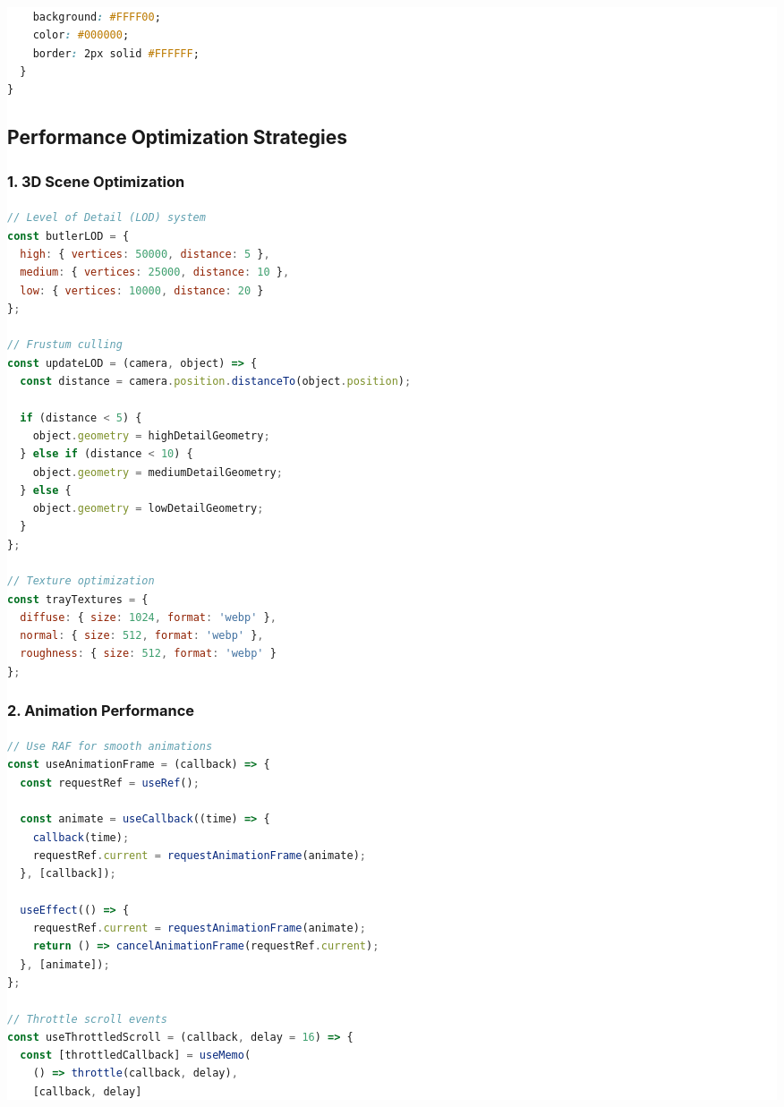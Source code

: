 ```css
    background: #FFFF00;
    color: #000000;
    border: 2px solid #FFFFFF;
  }
}
```

## Performance Optimization Strategies

### 1. 3D Scene Optimization

```javascript
// Level of Detail (LOD) system
const butlerLOD = {
  high: { vertices: 50000, distance: 5 },
  medium: { vertices: 25000, distance: 10 },
  low: { vertices: 10000, distance: 20 }
};

// Frustum culling
const updateLOD = (camera, object) => {
  const distance = camera.position.distanceTo(object.position);
  
  if (distance < 5) {
    object.geometry = highDetailGeometry;
  } else if (distance < 10) {
    object.geometry = mediumDetailGeometry;
  } else {
    object.geometry = lowDetailGeometry;
  }
};

// Texture optimization
const trayTextures = {
  diffuse: { size: 1024, format: 'webp' },
  normal: { size: 512, format: 'webp' },
  roughness: { size: 512, format: 'webp' }
};
```

### 2. Animation Performance

```javascript
// Use RAF for smooth animations
const useAnimationFrame = (callback) => {
  const requestRef = useRef();
  
  const animate = useCallback((time) => {
    callback(time);
    requestRef.current = requestAnimationFrame(animate);
  }, [callback]);
  
  useEffect(() => {
    requestRef.current = requestAnimationFrame(animate);
    return () => cancelAnimationFrame(requestRef.current);
  }, [animate]);
};

// Throttle scroll events
const useThrottledScroll = (callback, delay = 16) => {
  const [throttledCallback] = useMemo(
    () => throttle(callback, delay),
    [callback, delay]
```